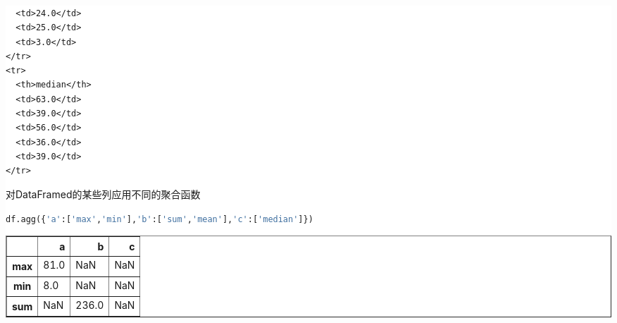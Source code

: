       <td>24.0</td>
      <td>25.0</td>
      <td>3.0</td>
    </tr>
    <tr>
      <th>median</th>
      <td>63.0</td>
      <td>39.0</td>
      <td>56.0</td>
      <td>36.0</td>
      <td>39.0</td>
    </tr>
  </tbody>
</table>
</div>



对DataFramed的某些列应用不同的聚合函数


```python
df.agg({'a':['max','min'],'b':['sum','mean'],'c':['median']})
```




<div>
<style scoped>
    .dataframe tbody tr th:only-of-type {
        vertical-align: middle;
    }

    .dataframe tbody tr th {
        vertical-align: top;
    }

    .dataframe thead th {
        text-align: right;
    }
</style>
<table border="1" class="dataframe">
  <thead>
    <tr style="text-align: right;">
      <th></th>
      <th>a</th>
      <th>b</th>
      <th>c</th>
    </tr>
  </thead>
  <tbody>
    <tr>
      <th>max</th>
      <td>81.0</td>
      <td>NaN</td>
      <td>NaN</td>
    </tr>
    <tr>
      <th>min</th>
      <td>8.0</td>
      <td>NaN</td>
      <td>NaN</td>
    </tr>
    <tr>
      <th>sum</th>
      <td>NaN</td>
      <td>236.0</td>
      <td>NaN</td>